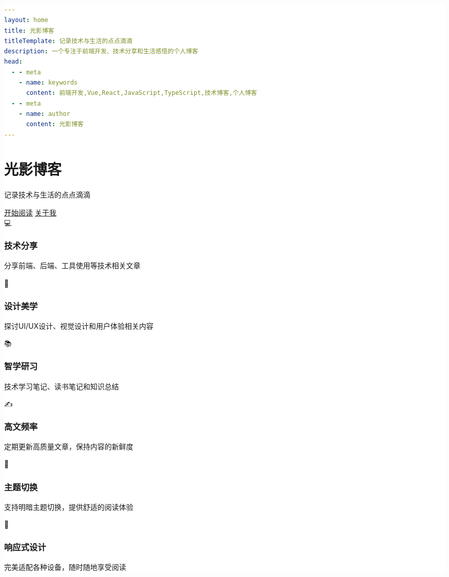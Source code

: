 ```yaml
---
layout: home
title: 光影博客
titleTemplate: 记录技术与生活的点点滴滴
description: 一个专注于前端开发、技术分享和生活感悟的个人博客
head:
  - - meta
    - name: keywords
      content: 前端开发,Vue,React,JavaScript,TypeScript,技术博客,个人博客
  - - meta
    - name: author
      content: 光影博客
---
```


<div class="homepage">
  
  <div class="hero-section">
    <h1 class="hero-title">光影博客</h1>
    <p class="hero-subtitle">记录技术与生活的点点滴滴</p>
    <div class="hero-buttons">
      <a href="/posts/" class="btn btn-primary">开始阅读</a>
      <a href="/about/" class="btn btn-secondary">关于我</a>
    </div>
  </div>

  
  <div class="features-section">
    <div class="features-grid">
      <div class="feature-card">
        <div class="feature-icon">💻</div>
        <h3>技术分享</h3>
        <p>分享前端、后端、工具使用等技术相关文章</p>
      </div>
      <div class="feature-card">
        <div class="feature-icon">🎨</div>
        <h3>设计美学</h3>
        <p>探讨UI/UX设计、视觉设计和用户体验相关内容</p>
      </div>
      <div class="feature-card">
        <div class="feature-icon">📚</div>
        <h3>智学研习</h3>
        <p>技术学习笔记、读书笔记和知识总结</p>
      </div>
      <div class="feature-card">
        <div class="feature-icon">✍️</div>
        <h3>高文频率</h3>
        <p>定期更新高质量文章，保持内容的新鲜度</p>
      </div>
      <div class="feature-card">
        <div class="feature-icon">🌙</div>
        <h3>主题切换</h3>
        <p>支持明暗主题切换，提供舒适的阅读体验</p>
      </div>
      <div class="feature-card">
        <div class="feature-icon">📱</div>
        <h3>响应式设计</h3>
        <p>完美适配各种设备，随时随地享受阅读</p>
      </div>
    </div>
  </div>
</div>
